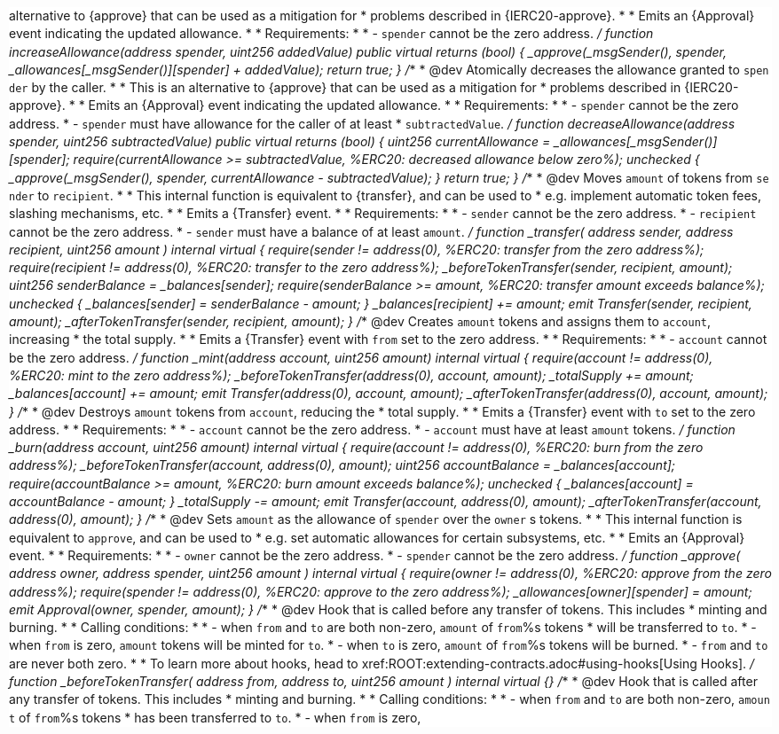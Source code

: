 alternative to {approve} that can be used as a mitigation for      * problems described in {IERC20-approve}.      *      * Emits an {Approval} event indicating the updated allowance.      *      * Requirements:      *      * - `spender` cannot be the zero address.      */     function increaseAllowance(address spender, uint256 addedValue) public virtual returns (bool) {         _approve(_msgSender(), spender, _allowances[_msgSender()][spender] + addedValue);         return true;     }      /**      * @dev Atomically decreases the allowance granted to `spender` by the caller.      *      * This is an alternative to {approve} that can be used as a mitigation for      * problems described in {IERC20-approve}.      *      * Emits an {Approval} event indicating the updated allowance.      *      * Requirements:      *      * - `spender` cannot be the zero address.      * - `spender` must have allowance for the caller of at least      * `subtractedValue`.      */     function decreaseAllowance(address spender, uint256 subtractedValue) public virtual returns (bool) {         uint256 currentAllowance = _allowances[_msgSender()][spender];         require(currentAllowance >= subtractedValue, %ERC20: decreased allowance below zero%);         unchecked {             _approve(_msgSender(), spender, currentAllowance - subtractedValue);         }          return true;     }      /**      * @dev Moves `amount` of tokens from `sender` to `recipient`.      *      * This internal function is equivalent to {transfer}, and can be used to      * e.g. implement automatic token fees, slashing mechanisms, etc.      *      * Emits a {Transfer} event.      *      * Requirements:      *      * - `sender` cannot be the zero address.      * - `recipient` cannot be the zero address.      * - `sender` must have a balance of at least `amount`.      */     function _transfer(         address sender,         address recipient,         uint256 amount     ) internal virtual {         require(sender != address(0), %ERC20: transfer from the zero address%);         require(recipient != address(0), %ERC20: transfer to the zero address%);          _beforeTokenTransfer(sender, recipient, amount);          uint256 senderBalance = _balances[sender];         require(senderBalance >= amount, %ERC20: transfer amount exceeds balance%);         unchecked {             _balances[sender] = senderBalance - amount;         }         _balances[recipient] += amount;          emit Transfer(sender, recipient, amount);          _afterTokenTransfer(sender, recipient, amount);     }      /** @dev Creates `amount` tokens and assigns them to `account`, increasing      * the total supply.      *      * Emits a {Transfer} event with `from` set to the zero address.      *      * Requirements:      *      * - `account` cannot be the zero address.      */     function _mint(address account, uint256 amount) internal virtual {         require(account != address(0), %ERC20: mint to the zero address%);          _beforeTokenTransfer(address(0), account, amount);          _totalSupply += amount;         _balances[account] += amount;         emit Transfer(address(0), account, amount);          _afterTokenTransfer(address(0), account, amount);     }      /**      * @dev Destroys `amount` tokens from `account`, reducing the      * total supply.      *      * Emits a {Transfer} event with `to` set to the zero address.      *      * Requirements:      *      * - `account` cannot be the zero address.      * - `account` must have at least `amount` tokens.      */     function _burn(address account, uint256 amount) internal virtual {         require(account != address(0), %ERC20: burn from the zero address%);          _beforeTokenTransfer(account, address(0), amount);          uint256 accountBalance = _balances[account];         require(accountBalance >= amount, %ERC20: burn amount exceeds balance%);         unchecked {             _balances[account] = accountBalance - amount;         }         _totalSupply -= amount;          emit Transfer(account, address(0), amount);          _afterTokenTransfer(account, address(0), amount);     }      /**      * @dev Sets `amount` as the allowance of `spender` over the `owner` s tokens.      *      * This internal function is equivalent to `approve`, and can be used to      * e.g. set automatic allowances for certain subsystems, etc.      *      * Emits an {Approval} event.      *      * Requirements:      *      * - `owner` cannot be the zero address.      * - `spender` cannot be the zero address.      */     function _approve(         address owner,         address spender,         uint256 amount     ) internal virtual {         require(owner != address(0), %ERC20: approve from the zero address%);         require(spender != address(0), %ERC20: approve to the zero address%);          _allowances[owner][spender] = amount;         emit Approval(owner, spender, amount);     }      /**      * @dev Hook that is called before any transfer of tokens. This includes      * minting and burning.      *      * Calling conditions:      *      * - when `from` and `to` are both non-zero, `amount` of ``from``%s tokens      * will be transferred to `to`.      * - when `from` is zero, `amount` tokens will be minted for `to`.      * - when `to` is zero, `amount` of ``from``%s tokens will be burned.      * - `from` and `to` are never both zero.      *      * To learn more about hooks, head to xref:ROOT:extending-contracts.adoc#using-hooks[Using Hooks].      */     function _beforeTokenTransfer(         address from,         address to,         uint256 amount     ) internal virtual {}      /**      * @dev Hook that is called after any transfer of tokens. This includes      * minting and burning.      *      * Calling conditions:      *      * - when `from` and `to` are both non-zero, `amount` of ``from``%s tokens      * has been transferred to `to`.      * - when `from` is zero,
